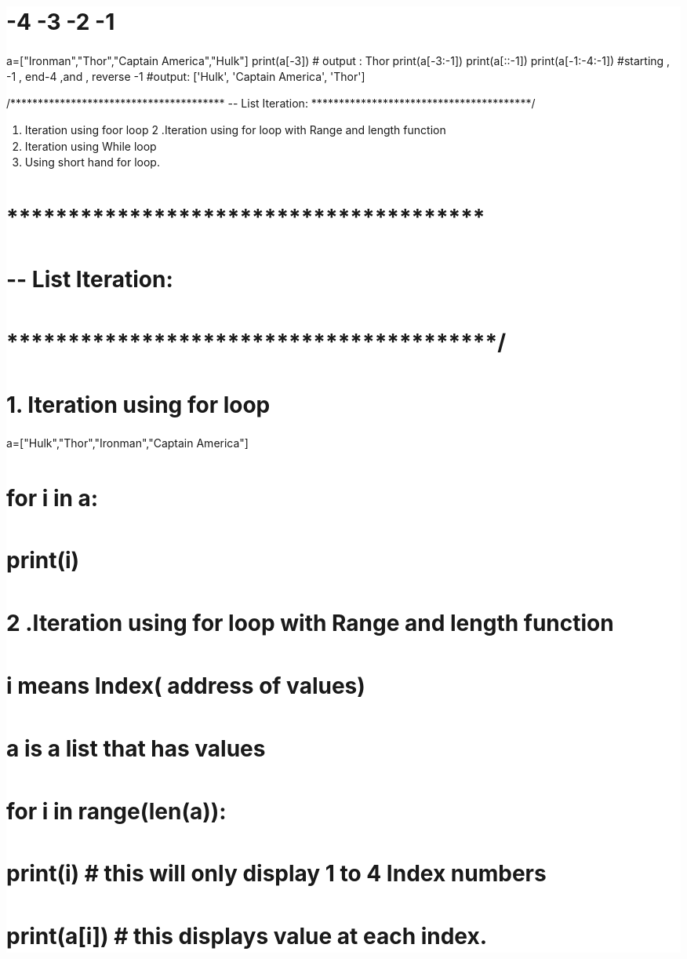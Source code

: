 #    -4       -3          -2           -1
a=["Ironman","Thor","Captain America","Hulk"]
print(a[-3]) # output : Thor
print(a[-3:-1])
print(a[::-1])
print(a[-1:-4:-1]) #starting , -1 , end-4 ,and , reverse -1
#output: ['Hulk', 'Captain America', 'Thor']


/***************************************
 -- List Iteration:
****************************************/ 
1. Iteration using foor loop
2 .Iteration using for loop with Range and length function
3. Iteration using While loop
4. Using short hand for loop.


# ***************************************
#  -- List Iteration:
# ****************************************/

# 1. Iteration using for loop
a=["Hulk","Thor","Ironman","Captain America"]
# for i in a:
#     print(i)

# 2 .Iteration using for loop with Range and length function

# i means Index( address of values)
# a is a list that has values

# for i in range(len(a)):
#     print(i)  # this will only display 1 to 4  Index numbers
#     print(a[i]) # this displays value at each index.
